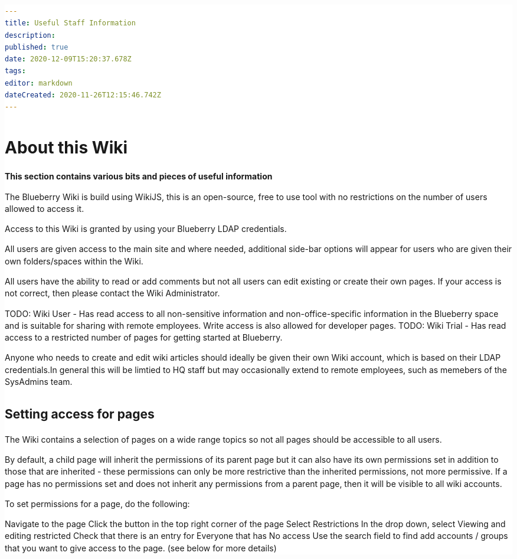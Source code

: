 ```yaml
---
title: Useful Staff Information
description: 
published: true
date: 2020-12-09T15:20:37.678Z
tags: 
editor: markdown
dateCreated: 2020-11-26T12:15:46.742Z
---
```


# About this Wiki

**This section contains various bits and pieces of useful information**

The Blueberry Wiki is build using WikiJS, this is an open-source, free to use tool with no restrictions on the number of users allowed to access it.

Access to this Wiki is granted by using your Blueberry LDAP credentials. 

All users are given access to the main site and where needed, additional side-bar options will appear for users who are given their own folders/spaces within the Wiki.

All users have the ability to read or add comments but not all users can edit existing or create their own pages. If your access is not correct, then please contact the Wiki Administrator.

TODO: Wiki User - Has read access to all non-sensitive information and non-office-specific information in the Blueberry space and is suitable for sharing with remote employees. Write access is also allowed for developer pages.
TODO: Wiki Trial - Has read access to a restricted number of pages for getting started at Blueberry.

Anyone who needs to create and edit wiki articles should ideally be given their own Wiki account, which is based on their LDAP credentials.In general this will be limtied to HQ staff but may occasionally extend to remote employees, such as memebers of the SysAdmins team.

## Setting access for pages
The Wiki contains a selection of pages on a wide range topics so not all pages should be accessible to all users.

By default, a child page will inherit the permissions of its parent page but it can also have its own permissions set in addition to those that are inherited - these permissions can only be more restrictive than the inherited permissions, not more permissive. If a page has no permissions set and does not inherit any permissions from a parent page, then it will be visible to all wiki accounts.

To set permissions for a page, do the following:

Navigate to the page
Click the  button in the top right corner of the page
Select Restrictions
In the drop down, select Viewing and editing restricted
Check that there is an entry for Everyone that has No access
Use the search field to find add accounts / groups that you want to give access to the page. (see below for more details)
